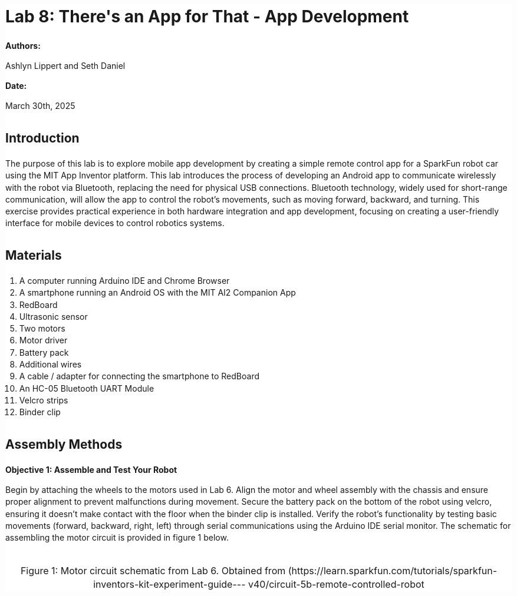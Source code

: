 # Lab 8: There's an App for That - App Development

**Authors:**

Ashlyn Lippert and Seth Daniel

**Date:**

March 30th, 2025

## Introduction
   The purpose of this lab is to explore mobile app development by creating a simple remote control app for a SparkFun robot car using the MIT App Inventor platform. This lab introduces the process of developing an Android app to communicate wirelessly with the robot via Bluetooth, replacing the need for physical USB connections. Bluetooth technology, widely used for short-range communication, will allow the app to control the robot’s movements, such as moving forward, backward, and turning. This exercise provides practical experience in both hardware integration and app development, focusing on creating a user-friendly interface for mobile devices to control robotics systems.

## Materials
1. A computer running Arduino IDE and Chrome Browser
2. A smartphone running an Android OS with the MIT AI2 Companion App
3. RedBoard
4. Ultrasonic sensor
5. Two motors
6. Motor driver
7. Battery pack
8. Additional wires
9. A cable / adapter for connecting the smartphone to RedBoard
10. An HC-05 Bluetooth UART Module
11. Velcro strips
12. Binder clip


## Assembly Methods
**Objective 1: Assemble and Test Your Robot**

  Begin by attaching the wheels to the motors used in Lab 6. Align the motor and wheel assembly with the chassis and ensure proper alignment to prevent malfunctions during movement. Secure the battery pack on the bottom of the robot using velcro, ensuring it doesn’t make contact with the floor when the binder clip is installed. Verify the robot’s functionality by testing basic movements (forward, backward, right, left) through serial communications using the Arduino IDE serial monitor.
  The schematic for assembling the motor circuit is provided in figure 1 below.

<div align= "center">
<img src= "https://github.com/user-attachments/assets/4b8a9e11-0ed9-4751-8eaf-1036c17608a1" alt "Schematic 1" width="400"/>
<br>
<figcaption style="font-size: 16px; text-align: center;"> Figure 1: Motor circuit schematic from Lab 6. Obtained from (https://learn.sparkfun.com/tutorials/sparkfun-inventors-kit-experiment-guide---
v40/circuit-5b-remote-controlled-robot
 </figcaption>
</div>
